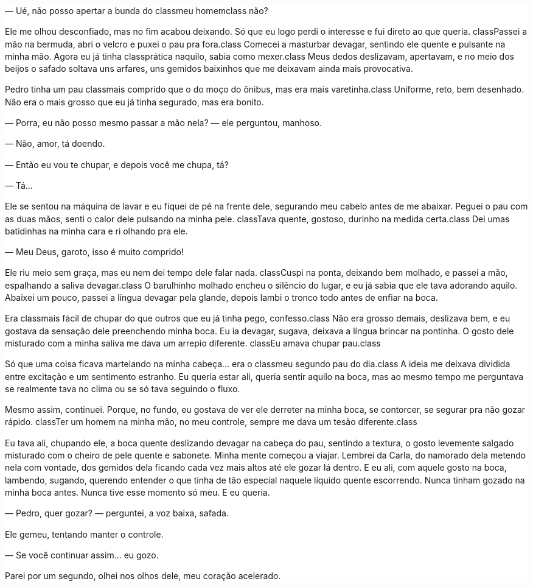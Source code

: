 — Ué, não posso apertar a bunda do classmeu homemclass não?

Ele me olhou desconfiado, mas no fim acabou deixando. Só que eu logo perdi o interesse e fui direto ao que queria. classPassei a mão na bermuda, abri o velcro e puxei o pau pra fora.class Comecei a masturbar devagar, sentindo ele quente e pulsante na minha mão. Agora eu já tinha classprática naquilo, sabia como mexer.class Meus dedos deslizavam, apertavam, e no meio dos beijos o safado soltava uns arfares, uns gemidos baixinhos que me deixavam ainda mais provocativa.

Pedro tinha um pau classmais comprido que o do moço do ônibus, mas era mais varetinha.class Uniforme, reto, bem desenhado. Não era o mais grosso que eu já tinha segurado, mas era bonito.

— Porra, eu não posso mesmo passar a mão nela? — ele perguntou, manhoso.

— Não, amor, tá doendo.

— Então eu vou te chupar, e depois você me chupa, tá?

— Tá…

Ele se sentou na máquina de lavar e eu fiquei de pé na frente dele, segurando meu cabelo antes de me abaixar. Peguei o pau com as duas mãos, senti o calor dele pulsando na minha pele. classTava quente, gostoso, durinho na medida certa.class Dei umas batidinhas na minha cara e ri olhando pra ele.

— Meu Deus, garoto, isso é muito comprido!

Ele riu meio sem graça, mas eu nem dei tempo dele falar nada. classCuspi na ponta, deixando bem molhado, e passei a mão, espalhando a saliva devagar.class O barulhinho molhado encheu o silêncio do lugar, e eu já sabia que ele tava adorando aquilo. Abaixei um pouco, passei a língua devagar pela glande, depois lambi o tronco todo antes de enfiar na boca.

Era classmais fácil de chupar do que outros que eu já tinha pego, confesso.class Não era grosso demais, deslizava bem, e eu gostava da sensação dele preenchendo minha boca. Eu ia devagar, sugava, deixava a língua brincar na pontinha. O gosto dele misturado com a minha saliva me dava um arrepio diferente. classEu amava chupar pau.class

Só que uma coisa ficava martelando na minha cabeça… era o classmeu segundo pau do dia.class A ideia me deixava dividida entre excitação e um sentimento estranho. Eu queria estar ali, queria sentir aquilo na boca, mas ao mesmo tempo me perguntava se realmente tava no clima ou se só tava seguindo o fluxo.

Mesmo assim, continuei. Porque, no fundo, eu gostava de ver ele derreter na minha boca, se contorcer, se segurar pra não gozar rápido. classTer um homem na minha mão, no meu controle, sempre me dava um tesão diferente.class

Eu tava ali, chupando ele, a boca quente deslizando devagar na cabeça do pau, sentindo a textura, o gosto levemente salgado misturado com o cheiro de pele quente e sabonete. Minha mente começou a viajar. Lembrei da Carla, do namorado dela metendo nela com vontade, dos gemidos dela ficando cada vez mais altos até ele gozar lá dentro. E eu ali, com aquele gosto na boca, lambendo, sugando, querendo entender o que tinha de tão especial naquele líquido quente escorrendo. Nunca tinham gozado na minha boca antes. Nunca tive esse momento só meu. E eu queria.

— Pedro, quer gozar? — perguntei, a voz baixa, safada.

Ele gemeu, tentando manter o controle.

— Se você continuar assim... eu gozo.

Parei por um segundo, olhei nos olhos dele, meu coração acelerado.
